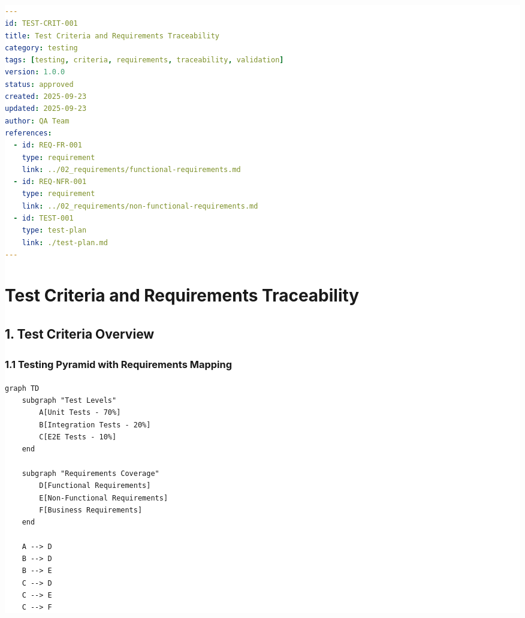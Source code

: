 ```yaml
---
id: TEST-CRIT-001
title: Test Criteria and Requirements Traceability
category: testing
tags: [testing, criteria, requirements, traceability, validation]
version: 1.0.0
status: approved
created: 2025-09-23
updated: 2025-09-23
author: QA Team
references:
  - id: REQ-FR-001
    type: requirement
    link: ../02_requirements/functional-requirements.md
  - id: REQ-NFR-001
    type: requirement
    link: ../02_requirements/non-functional-requirements.md
  - id: TEST-001
    type: test-plan
    link: ./test-plan.md
---
```


# Test Criteria and Requirements Traceability

## 1. Test Criteria Overview

### 1.1 Testing Pyramid with Requirements Mapping

```mermaid
graph TD
    subgraph "Test Levels"
        A[Unit Tests - 70%]
        B[Integration Tests - 20%]
        C[E2E Tests - 10%]
    end
    
    subgraph "Requirements Coverage"
        D[Functional Requirements]
        E[Non-Functional Requirements]
        F[Business Requirements]
    end
    
    A --> D
    B --> D
    B --> E
    C --> D
    C --> E
    C --> F
```
